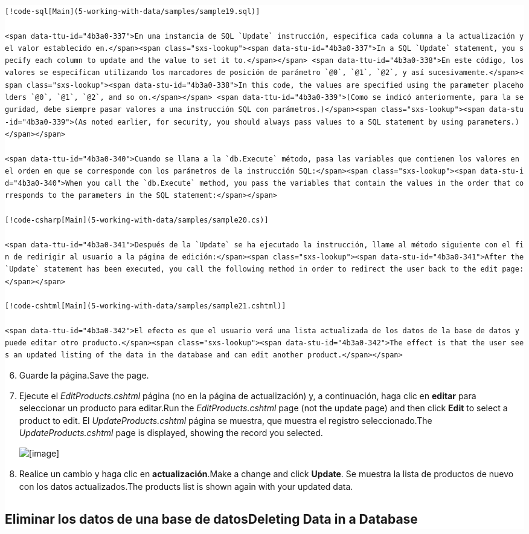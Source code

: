     [!code-sql[Main](5-working-with-data/samples/sample19.sql)]

    <span data-ttu-id="4b3a0-337">En una instancia de SQL `Update` instrucción, especifica cada columna a la actualización y el valor establecido en.</span><span class="sxs-lookup"><span data-stu-id="4b3a0-337">In a SQL `Update` statement, you specify each column to update and the value to set it to.</span></span> <span data-ttu-id="4b3a0-338">En este código, los valores se especifican utilizando los marcadores de posición de parámetro `@0`, `@1`, `@2`, y así sucesivamente.</span><span class="sxs-lookup"><span data-stu-id="4b3a0-338">In this code, the values are specified using the parameter placeholders `@0`, `@1`, `@2`, and so on.</span></span> <span data-ttu-id="4b3a0-339">(Como se indicó anteriormente, para la seguridad, debe siempre pasar valores a una instrucción SQL con parámetros.)</span><span class="sxs-lookup"><span data-stu-id="4b3a0-339">(As noted earlier, for security, you should always pass values to a SQL statement by using parameters.)</span></span>

    <span data-ttu-id="4b3a0-340">Cuando se llama a la `db.Execute` método, pasa las variables que contienen los valores en el orden en que se corresponde con los parámetros de la instrucción SQL:</span><span class="sxs-lookup"><span data-stu-id="4b3a0-340">When you call the `db.Execute` method, you pass the variables that contain the values in the order that corresponds to the parameters in the SQL statement:</span></span>

    [!code-csharp[Main](5-working-with-data/samples/sample20.cs)]

    <span data-ttu-id="4b3a0-341">Después de la `Update` se ha ejecutado la instrucción, llame al método siguiente con el fin de redirigir al usuario a la página de edición:</span><span class="sxs-lookup"><span data-stu-id="4b3a0-341">After the `Update` statement has been executed, you call the following method in order to redirect the user back to the edit page:</span></span>

    [!code-cshtml[Main](5-working-with-data/samples/sample21.cshtml)]

    <span data-ttu-id="4b3a0-342">El efecto es que el usuario verá una lista actualizada de los datos de la base de datos y puede editar otro producto.</span><span class="sxs-lookup"><span data-stu-id="4b3a0-342">The effect is that the user sees an updated listing of the data in the database and can edit another product.</span></span>
6. <span data-ttu-id="4b3a0-343">Guarde la página.</span><span class="sxs-lookup"><span data-stu-id="4b3a0-343">Save the page.</span></span>
7. <span data-ttu-id="4b3a0-344">Ejecute el *EditProducts.cshtml* página (no en la página de actualización) y, a continuación, haga clic en **editar** para seleccionar un producto para editar.</span><span class="sxs-lookup"><span data-stu-id="4b3a0-344">Run the *EditProducts.cshtml* page (not the update page) and then click **Edit** to select a product to edit.</span></span> <span data-ttu-id="4b3a0-345">El *UpdateProducts.cshtml* página se muestra, que muestra el registro seleccionado.</span><span class="sxs-lookup"><span data-stu-id="4b3a0-345">The *UpdateProducts.cshtml* page is displayed, showing the record you selected.</span></span>

    ![[image]](5-working-with-data/_static/image8.jpg)
8. <span data-ttu-id="4b3a0-347">Realice un cambio y haga clic en **actualización**.</span><span class="sxs-lookup"><span data-stu-id="4b3a0-347">Make a change and click **Update**.</span></span> <span data-ttu-id="4b3a0-348">Se muestra la lista de productos de nuevo con los datos actualizados.</span><span class="sxs-lookup"><span data-stu-id="4b3a0-348">The products list is shown again with your updated data.</span></span>

## <a name="deleting-data-in-a-database"></a><span data-ttu-id="4b3a0-349">Eliminar los datos de una base de datos</span><span class="sxs-lookup"><span data-stu-id="4b3a0-349">Deleting Data in a Database</span></span>
